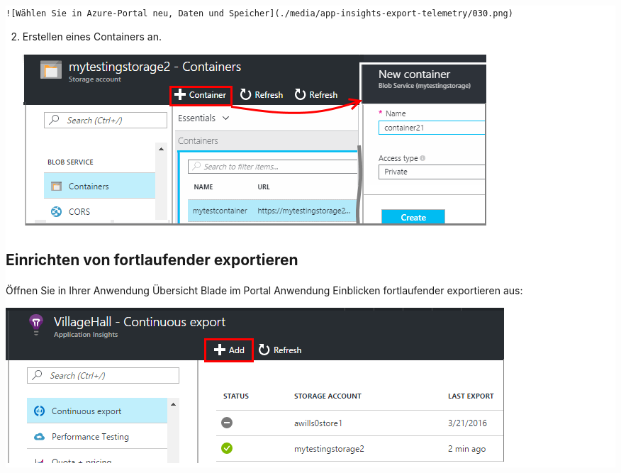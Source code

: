     ![Wählen Sie in Azure-Portal neu, Daten und Speicher](./media/app-insights-export-telemetry/030.png)

2. Erstellen eines Containers an.

    ![Klicken Sie im neuen Speicher wählen Sie Container, klicken Sie auf die Kachel Container hinzufügen und dann auf](./media/app-insights-export-telemetry/040.png)

## <a name="a-namesetupa-set-up-continuous-export"></a><a name="setup"></a>Einrichten von fortlaufender exportieren

Öffnen Sie in Ihrer Anwendung Übersicht Blade im Portal Anwendung Einblicken fortlaufender exportieren aus: 

![Einen Bildlauf nach unten, und klicken Sie auf fortlaufender exportieren](./media/app-insights-export-telemetry/01-export.png)
